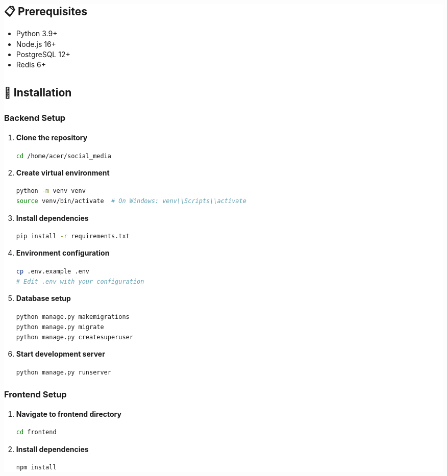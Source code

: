## 📋 Prerequisites

- Python 3.9+
- Node.js 16+
- PostgreSQL 12+
- Redis 6+

## 🚀 Installation

### Backend Setup

1. **Clone the repository**
   ```bash
   cd /home/acer/social_media
   ```

2. **Create virtual environment**
   ```bash
   python -m venv venv
   source venv/bin/activate  # On Windows: venv\\Scripts\\activate
   ```

3. **Install dependencies**
   ```bash
   pip install -r requirements.txt
   ```

4. **Environment configuration**
   ```bash
   cp .env.example .env
   # Edit .env with your configuration
   ```

5. **Database setup**
   ```bash
   python manage.py makemigrations
   python manage.py migrate
   python manage.py createsuperuser
   ```

6. **Start development server**
   ```bash
   python manage.py runserver
   ```

### Frontend Setup

1. **Navigate to frontend directory**
   ```bash
   cd frontend
   ```

2. **Install dependencies**
   ```bash
   npm install
   ```
